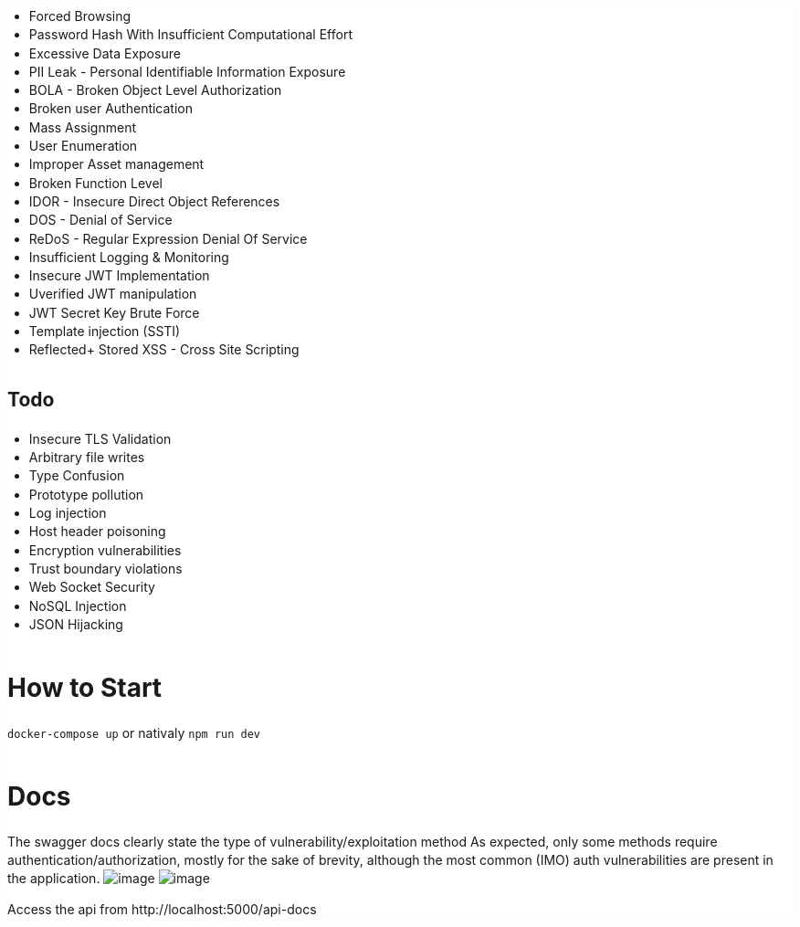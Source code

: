 * Forced Browsing
* Password Hash With Insufficient Computational Effort
* Excessive Data Exposure
* PII Leak - Personal Identifiable Information Exposure
* BOLA - Broken Object Level Authorization
* Broken user Authentication
* Mass Assignment
* User Enumeration
* Improper Asset management 
* Broken Function Level
* IDOR - Insecure Direct Object References
* DOS - Denial of Service
* ReDoS - Regular Expression Denial Of Service
* Insufficient Logging & Monitoring 
* Insecure JWT Implementation
* Uverified JWT manipulation
* JWT Secret Key Brute Force
* Template injection (SSTI)
* Reflected+ Stored XSS - Cross Site Scripting

## Todo
* Insecure TLS Validation 
* Arbitrary file writes
* Type Confusion
* Prototype pollution
* Log injection
* Host header poisoning
* Encryption vulnerabilities
* Trust boundary violations
* Web Socket Security
* NoSQL Injection
* JSON Hijacking

# How to Start
`docker-compose up`
or nativaly
`npm run dev`

# Docs
The swagger docs clearly state the type of vulnerability/exploitation method
As expected, only some methods require authentication/authorization, mostly for the sake of brevity, although the most common (IMO) auth vulnerabilities are present in the application.
<img width="832" alt="image" src="https://user-images.githubusercontent.com/89794666/182978736-72471ed2-eaf6-41e2-8af4-9122ea21db4e.png">
<img width="1024" alt="image" src="https://user-images.githubusercontent.com/89794666/182978784-677e3f7c-ba57-4683-b7cd-523f68a7ec28.png">


Access the api from http://localhost:5000/api-docs
